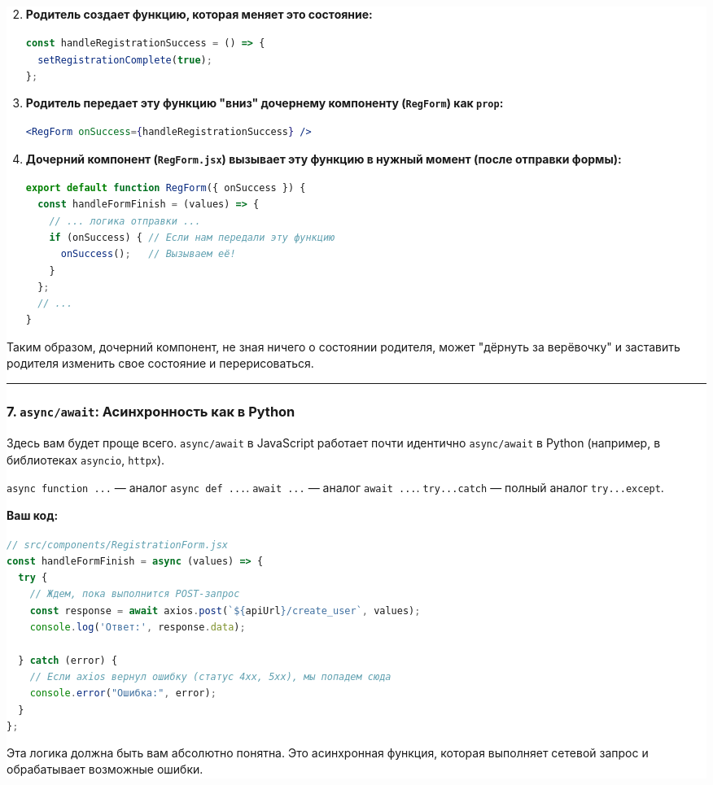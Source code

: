2.  **Родитель создает функцию, которая меняет это состояние:**
    ```javascriptreact
    const handleRegistrationSuccess = () => {
      setRegistrationComplete(true);
    };
    ```

3.  **Родитель передает эту функцию "вниз" дочернему компоненту (`RegForm`) как `prop`:**
    ```javascriptreact
    <RegForm onSuccess={handleRegistrationSuccess} />
    ```

4.  **Дочерний компонент (`RegForm.jsx`) вызывает эту функцию в нужный момент (после отправки формы):**
    ```javascriptreact
    export default function RegForm({ onSuccess }) {
      const handleFormFinish = (values) => {
        // ... логика отправки ...
        if (onSuccess) { // Если нам передали эту функцию
          onSuccess();   // Вызываем её!
        }
      };
      // ...
    }
    ```

Таким образом, дочерний компонент, не зная ничего о состоянии родителя, может "дёрнуть за верёвочку" и заставить родителя изменить свое состояние и перерисоваться.

---

### 7. `async/await`: Асинхронность как в Python

Здесь вам будет проще всего. `async/await` в JavaScript работает почти идентично `async/await` в Python (например, в библиотеках `asyncio`, `httpx`).

`async function ...` — аналог `async def ...`.
`await ...` — аналог `await ...`.
`try...catch` — полный аналог `try...except`.

**Ваш код:**
```javascriptreact
// src/components/RegistrationForm.jsx
const handleFormFinish = async (values) => {
  try {
    // Ждем, пока выполнится POST-запрос
    const response = await axios.post(`${apiUrl}/create_user`, values);
    console.log('Ответ:', response.data);

  } catch (error) {
    // Если axios вернул ошибку (статус 4xx, 5xx), мы попадем сюда
    console.error("Ошибка:", error);
  }
};
```
Эта логика должна быть вам абсолютно понятна. Это асинхронная функция, которая выполняет сетевой запрос и обрабатывает возможные ошибки.